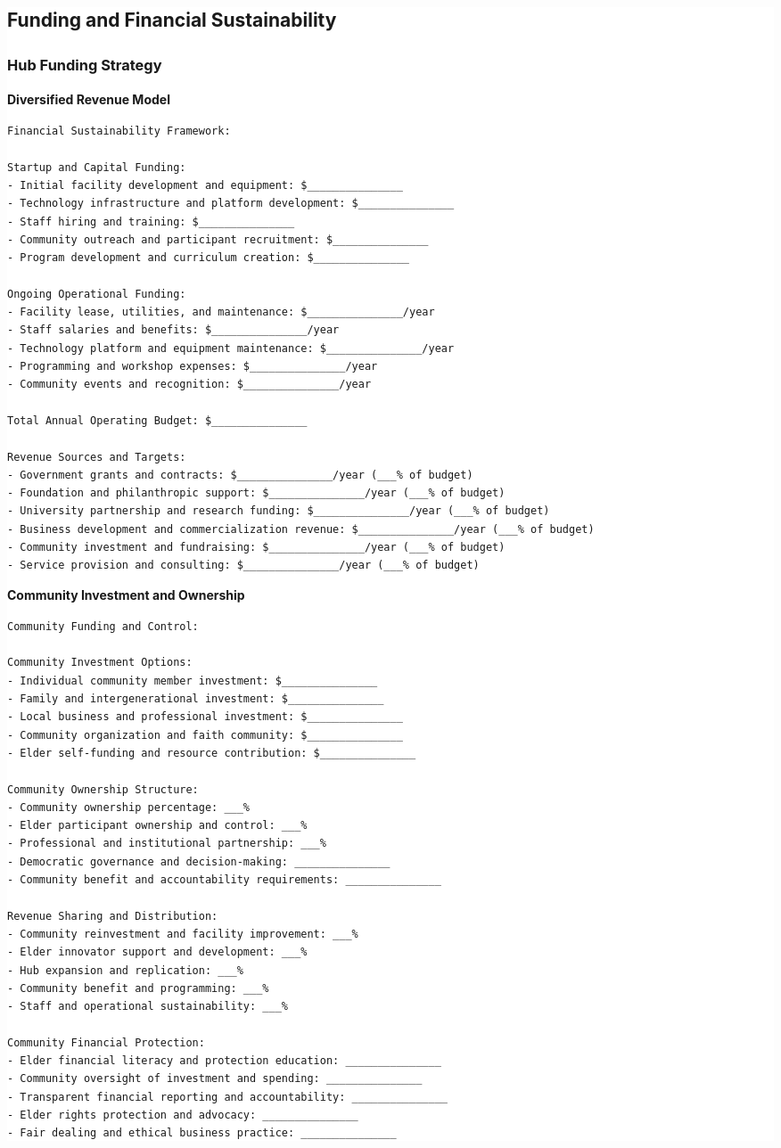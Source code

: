 ## Funding and Financial Sustainability

### Hub Funding Strategy

**Diversified Revenue Model**
```
Financial Sustainability Framework:

Startup and Capital Funding:
- Initial facility development and equipment: $_______________
- Technology infrastructure and platform development: $_______________
- Staff hiring and training: $_______________
- Community outreach and participant recruitment: $_______________
- Program development and curriculum creation: $_______________

Ongoing Operational Funding:
- Facility lease, utilities, and maintenance: $_______________/year
- Staff salaries and benefits: $_______________/year
- Technology platform and equipment maintenance: $_______________/year
- Programming and workshop expenses: $_______________/year
- Community events and recognition: $_______________/year

Total Annual Operating Budget: $_______________

Revenue Sources and Targets:
- Government grants and contracts: $_______________/year (___% of budget)
- Foundation and philanthropic support: $_______________/year (___% of budget)
- University partnership and research funding: $_______________/year (___% of budget)
- Business development and commercialization revenue: $_______________/year (___% of budget)
- Community investment and fundraising: $_______________/year (___% of budget)
- Service provision and consulting: $_______________/year (___% of budget)
```

**Community Investment and Ownership**
```
Community Funding and Control:

Community Investment Options:
- Individual community member investment: $_______________
- Family and intergenerational investment: $_______________
- Local business and professional investment: $_______________
- Community organization and faith community: $_______________
- Elder self-funding and resource contribution: $_______________

Community Ownership Structure:
- Community ownership percentage: ___%
- Elder participant ownership and control: ___%
- Professional and institutional partnership: ___%
- Democratic governance and decision-making: _______________
- Community benefit and accountability requirements: _______________

Revenue Sharing and Distribution:
- Community reinvestment and facility improvement: ___%
- Elder innovator support and development: ___%
- Hub expansion and replication: ___%
- Community benefit and programming: ___%
- Staff and operational sustainability: ___%

Community Financial Protection:
- Elder financial literacy and protection education: _______________
- Community oversight of investment and spending: _______________
- Transparent financial reporting and accountability: _______________
- Elder rights protection and advocacy: _______________
- Fair dealing and ethical business practice: _______________
```